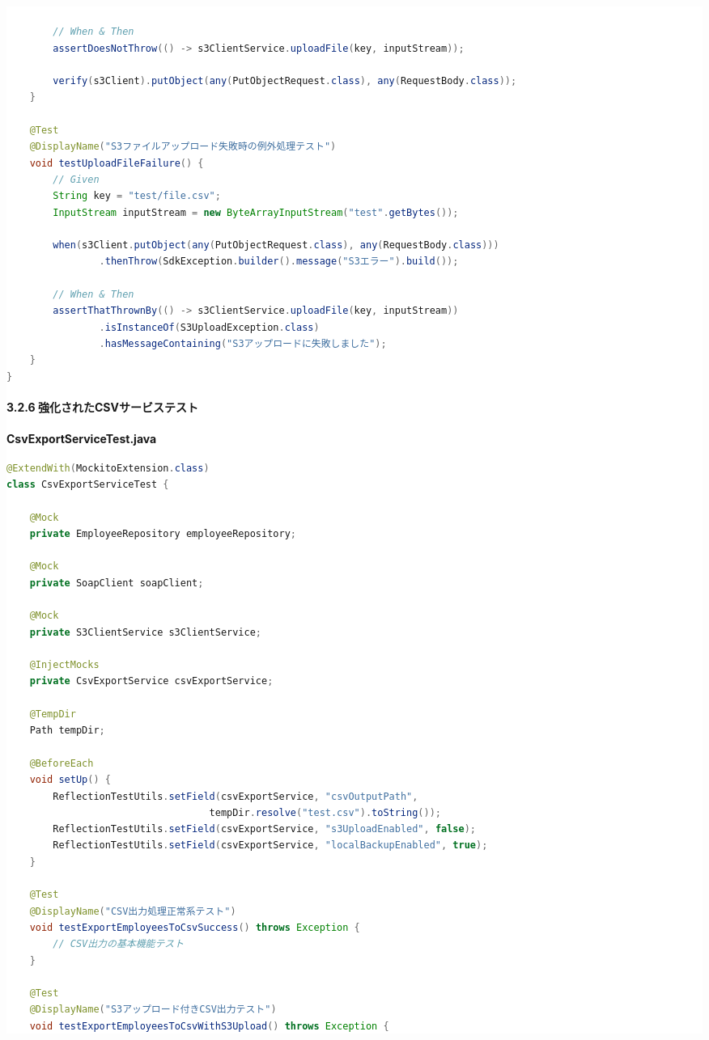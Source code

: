```java
        
        // When & Then
        assertDoesNotThrow(() -> s3ClientService.uploadFile(key, inputStream));
        
        verify(s3Client).putObject(any(PutObjectRequest.class), any(RequestBody.class));
    }
    
    @Test
    @DisplayName("S3ファイルアップロード失敗時の例外処理テスト")
    void testUploadFileFailure() {
        // Given
        String key = "test/file.csv";
        InputStream inputStream = new ByteArrayInputStream("test".getBytes());
        
        when(s3Client.putObject(any(PutObjectRequest.class), any(RequestBody.class)))
                .thenThrow(SdkException.builder().message("S3エラー").build());
        
        // When & Then
        assertThatThrownBy(() -> s3ClientService.uploadFile(key, inputStream))
                .isInstanceOf(S3UploadException.class)
                .hasMessageContaining("S3アップロードに失敗しました");
    }
}
```

#### 3.2.6 強化されたCSVサービステスト

**CsvExportServiceTest.java**
```java
@ExtendWith(MockitoExtension.class)
class CsvExportServiceTest {
    
    @Mock
    private EmployeeRepository employeeRepository;
    
    @Mock
    private SoapClient soapClient;
    
    @Mock
    private S3ClientService s3ClientService;
    
    @InjectMocks
    private CsvExportService csvExportService;
    
    @TempDir
    Path tempDir;
    
    @BeforeEach
    void setUp() {
        ReflectionTestUtils.setField(csvExportService, "csvOutputPath", 
                                   tempDir.resolve("test.csv").toString());
        ReflectionTestUtils.setField(csvExportService, "s3UploadEnabled", false);
        ReflectionTestUtils.setField(csvExportService, "localBackupEnabled", true);
    }
    
    @Test
    @DisplayName("CSV出力処理正常系テスト")
    void testExportEmployeesToCsvSuccess() throws Exception {
        // CSV出力の基本機能テスト
    }
    
    @Test
    @DisplayName("S3アップロード付きCSV出力テスト")
    void testExportEmployeesToCsvWithS3Upload() throws Exception {
```